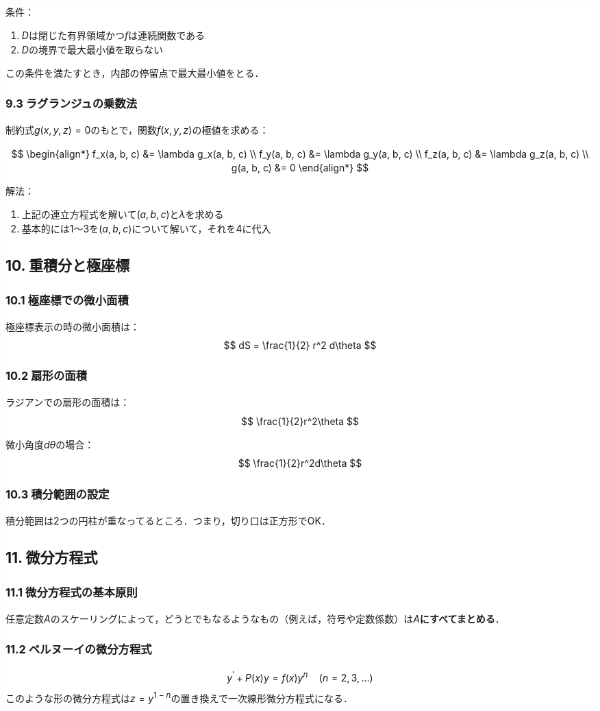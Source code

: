 条件：
1. $D$は閉じた有界領域かつ$f$は連続関数である
2. $D$の境界で最大最小値を取らない

この条件を満たすとき，内部の停留点で最大最小値をとる．

### 9.3 ラグランジュの乗数法
制約式$g(x, y, z) = 0$のもとで，関数$f(x, y, z)$の極値を求める：

$$
\begin{align*}
f_x(a, b, c) &= \lambda g_x(a, b, c) \\
f_y(a, b, c) &= \lambda g_y(a, b, c) \\
f_z(a, b, c) &= \lambda g_z(a, b, c) \\
g(a, b, c) &= 0
\end{align*}
$$

解法：
1. 上記の連立方程式を解いて$(a, b, c)$と$\lambda$を求める
2. 基本的には1～3を$(a, b, c)$について解いて，それを4に代入

## 10. 重積分と極座標

### 10.1 極座標での微小面積
極座標表示の時の微小面積は：
$$
dS = \frac{1}{2} r^2 d\theta
$$

### 10.2 扇形の面積
ラジアンでの扇形の面積は：
$$
\frac{1}{2}r^2\theta
$$

微小角度$d\theta$の場合：
$$
\frac{1}{2}r^2d\theta
$$

### 10.3 積分範囲の設定
積分範囲は2つの円柱が重なってるところ．つまり，切り口は正方形でOK．

## 11. 微分方程式

### 11.1 微分方程式の基本原則
任意定数$A$のスケーリングによって，どうとでもなるようなもの（例えば，符号や定数係数）は$A$**にすべてまとめる**．

### 11.2 ベルヌーイの微分方程式
$$
y^{\prime} + P(x)y = f(x)y^n \quad (n = 2, 3, \ldots)
$$
このような形の微分方程式は$z = y^{1-n}$の置き換えで一次線形微分方程式になる．
